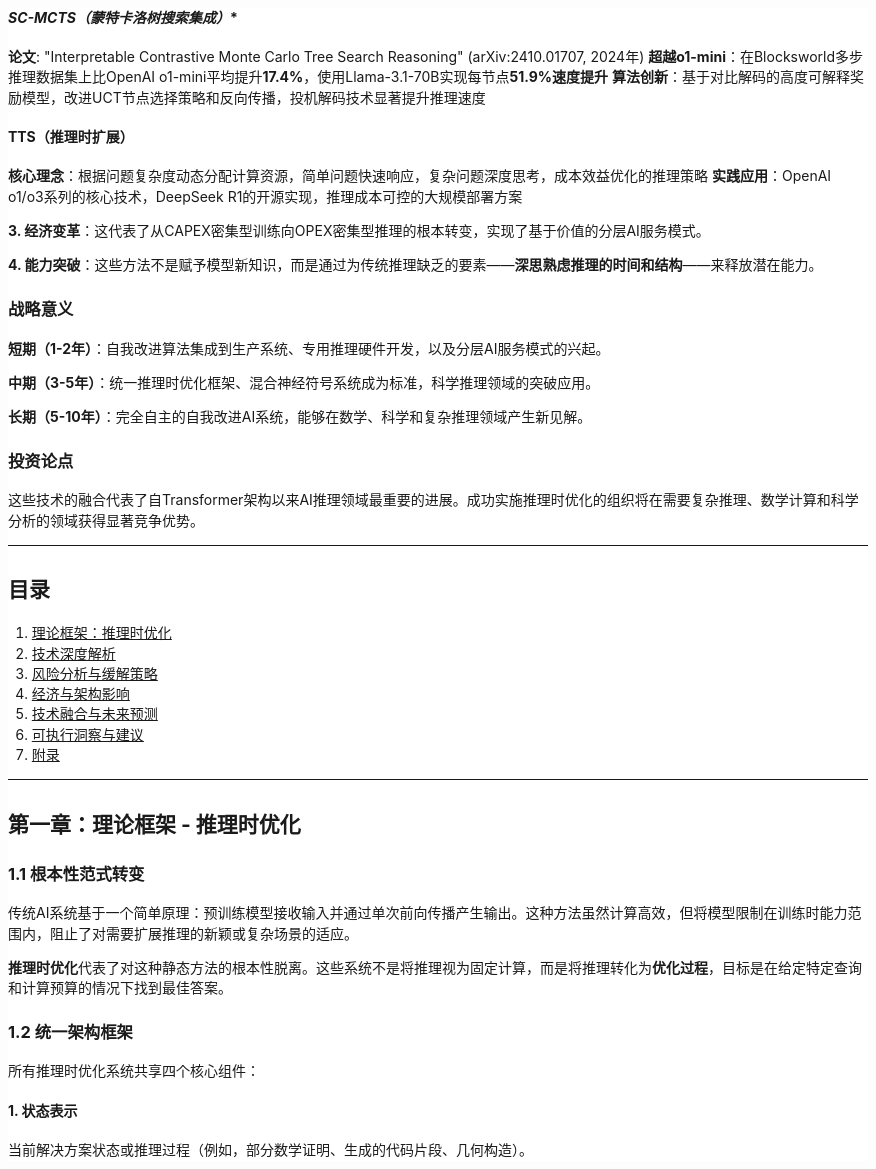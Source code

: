 #### **SC-MCTS*（蒙特卡洛树搜索集成）**
**论文**: "Interpretable Contrastive Monte Carlo Tree Search Reasoning" (arXiv:2410.01707, 2024年)
**超越o1-mini**：在Blocksworld多步推理数据集上比OpenAI o1-mini平均提升**17.4%**，使用Llama-3.1-70B实现每节点**51.9%速度提升**
**算法创新**：基于对比解码的高度可解释奖励模型，改进UCT节点选择策略和反向传播，投机解码技术显著提升推理速度

#### **TTS（推理时扩展）**
**核心理念**：根据问题复杂度动态分配计算资源，简单问题快速响应，复杂问题深度思考，成本效益优化的推理策略
**实践应用**：OpenAI o1/o3系列的核心技术，DeepSeek R1的开源实现，推理成本可控的大规模部署方案

**3. 经济变革**：这代表了从CAPEX密集型训练向OPEX密集型推理的根本转变，实现了基于价值的分层AI服务模式。

**4. 能力突破**：这些方法不是赋予模型新知识，而是通过为传统推理缺乏的要素——**深思熟虑推理的时间和结构**——来释放潜在能力。

### 战略意义

**短期（1-2年）**：自我改进算法集成到生产系统、专用推理硬件开发，以及分层AI服务模式的兴起。

**中期（3-5年）**：统一推理时优化框架、混合神经符号系统成为标准，科学推理领域的突破应用。

**长期（5-10年）**：完全自主的自我改进AI系统，能够在数学、科学和复杂推理领域产生新见解。

### 投资论点

这些技术的融合代表了自Transformer架构以来AI推理领域最重要的进展。成功实施推理时优化的组织将在需要复杂推理、数学计算和科学分析的领域获得显著竞争优势。

---

## 目录

1. [理论框架：推理时优化](#第一章)
2. [技术深度解析](#第二章)
3. [风险分析与缓解策略](#第三章)
4. [经济与架构影响](#第四章)
5. [技术融合与未来预测](#第五章)
6. [可执行洞察与建议](#第六章)
7. [附录](#附录)

---

<a name="第一章"></a>
## 第一章：理论框架 - 推理时优化

### 1.1 根本性范式转变

传统AI系统基于一个简单原理：预训练模型接收输入并通过单次前向传播产生输出。这种方法虽然计算高效，但将模型限制在训练时能力范围内，阻止了对需要扩展推理的新颖或复杂场景的适应。

**推理时优化**代表了对这种静态方法的根本性脱离。这些系统不是将推理视为固定计算，而是将推理转化为**优化过程**，目标是在给定特定查询和计算预算的情况下找到最佳答案。

### 1.2 统一架构框架

所有推理时优化系统共享四个核心组件：

#### **1. 状态表示**
当前解决方案状态或推理过程（例如，部分数学证明、生成的代码片段、几何构造）。
